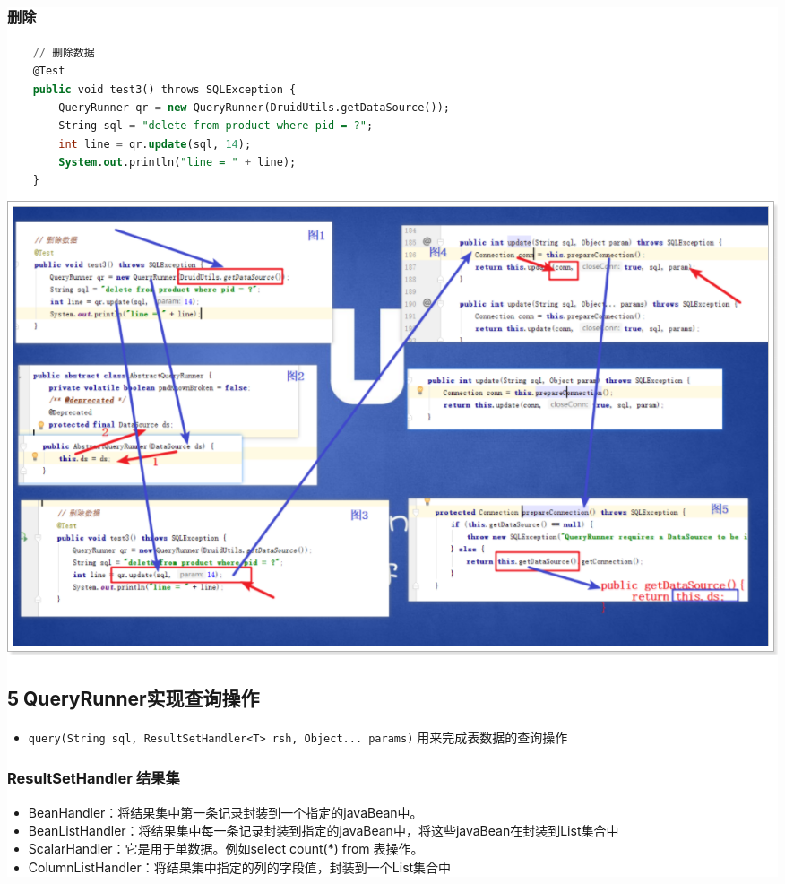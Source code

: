 ### 删除

```sql
    // 删除数据
    @Test
    public void test3() throws SQLException {
        QueryRunner qr = new QueryRunner(DruidUtils.getDataSource());
        String sql = "delete from product where pid = ?";
        int line = qr.update(sql, 14);
        System.out.println("line = " + line);
    }
```

![1568454932216](mysql03.assets/1568454932216.png)

## 5 QueryRunner实现查询操作

- `query(String sql, ResultSetHandler<T> rsh, Object... params)` 用来完成表数据的查询操作

### ResultSetHandler 结果集

- BeanHandler：将结果集中第一条记录封装到一个指定的javaBean中。
- BeanListHandler：将结果集中每一条记录封装到指定的javaBean中，将这些javaBean在封装到List集合中
- ScalarHandler：它是用于单数据。例如select count(*) from 表操作。
- ColumnListHandler：将结果集中指定的列的字段值，封装到一个List集合中
